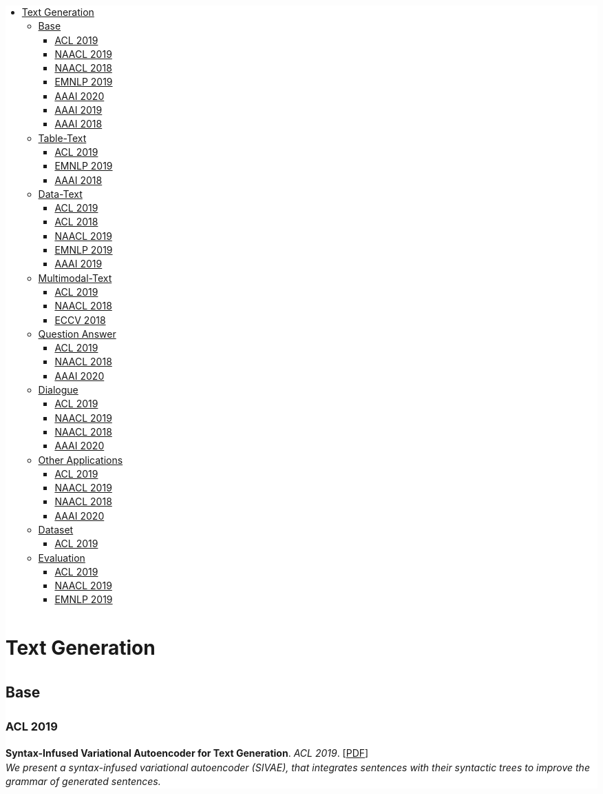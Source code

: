 

* [Text Generation](#text-generation)
  * [Base](#base)
    * [ACL 2019](#acl-2019)
    * [NAACL 2019](#naacl-2019)
    * [NAACL 2018](#naacl-2018)
    * [EMNLP 2019](#emnlp-2019)
    * [AAAI 2020](#aaai-2020)
    * [AAAI 2019](#aaai-2019)
    * [AAAI 2018](#aaai-2018)
  * [Table\-Text](#table-text)
    * [ACL 2019](#acl-2019-1)
    * [EMNLP 2019](#emnlp-2019-1)
    * [AAAI 2018](#aaai-2018-1)
  * [Data\-Text](#data-text)
    * [ACL 2019](#acl-2019-2)
    * [ACL 2018](#acl-2018)
    * [NAACL 2019](#naacl-2019-1)
    * [EMNLP 2019](#emnlp-2019-2)
    * [AAAI 2019](#aaai-2019-1)
  * [Multimodal\-Text](#multimodal-text)
    * [ACL 2019](#acl-2019-3)
    * [NAACL 2018](#naacl-2018-1)
    * [ECCV 2018](#eccv-2018)
  * [Question Answer](#question-answer)
    * [ACL 2019](#acl-2019-4)
    * [NAACL 2018](#naacl-2018-2)
    * [AAAI 2020](#aaai-2020-1)
  * [Dialogue](#dialogue)
    * [ACL 2019](#acl-2019-5)
    * [NAACL 2019](#naacl-2019-2)
    * [NAACL 2018](#naacl-2018-3)
    * [AAAI 2020](#aaai-2020-2)
  * [Other Applications](#other-applications)
    * [ACL 2019](#acl-2019-6)
    * [NAACL 2019](#naacl-2019-3)
    * [NAACL 2018](#naacl-2018-4)
    * [AAAI 2020](#aaai-2020-3)
  * [Dataset](#dataset)
    * [ACL 2019](#acl-2019-7)
  * [Evaluation](#evaluation)
    * [ACL 2019](#acl-2019-8)
    * [NAACL 2019](#naacl-2019-4)
    * [EMNLP 2019](#emnlp-2019-3)

# Text Generation

## Base

### ACL 2019
**Syntax-Infused Variational Autoencoder for Text Generation**. *ACL 2019*. [[PDF]()] \
*We present a syntax-infused variational autoencoder (SIVAE), that integrates sentences with their syntactic trees to improve the grammar of generated sentences.*

